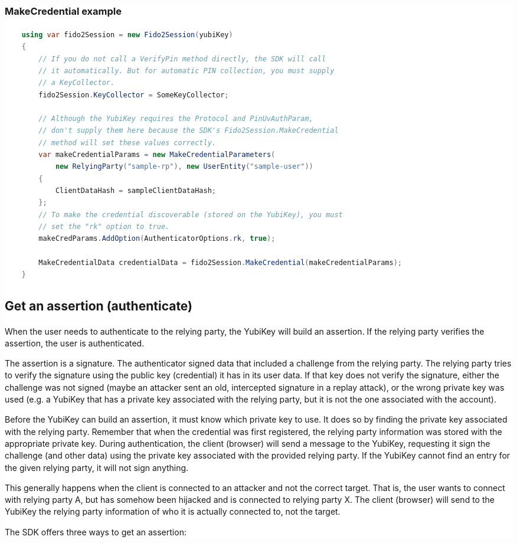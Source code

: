 ### MakeCredential example

```csharp
    using var fido2Session = new Fido2Session(yubiKey)
    {
        // If you do not call a VerifyPin method directly, the SDK will call
        // it automatically. But for automatic PIN collection, you must supply
        // a KeyCollector.
        fido2Session.KeyCollector = SomeKeyCollector;

        // Although the YubiKey requires the Protocol and PinUvAuthParam,
        // don't supply them here because the SDK's Fido2Session.MakeCredential
        // method will set these values correctly.
        var makeCredentialParams = new MakeCredentialParameters(
            new RelyingParty("sample-rp"), new UserEntity("sample-user"))
        {
            ClientDataHash = sampleClientDataHash;
        };
        // To make the credential discoverable (stored on the YubiKey), you must
        // set the "rk" option to true.
        makeCredParams.AddOption(AuthenticatorOptions.rk, true);

        MakeCredentialData credentialData = fido2Session.MakeCredential(makeCredentialParams);
    }
```

## Get an assertion (authenticate)

When the user needs to authenticate to the relying party, the YubiKey will build an
assertion. If the relying party verifies the assertion, the user is authenticated.

The assertion is a signature. The authenticator signed data that included a challenge from
the relying party. The relying party tries to verify the signature using the public key
(credential) it has in its user data. If that key does not verify the signature, either
the challenge was not signed (maybe an attacker sent an old, intercepted signature in a
replay attack), or the wrong private key was used (e.g. a YubiKey that has a private key
associated with the relying party, but it is not the one associated with the account).

Before the YubiKey can build an assertion, it must know which private key to use. It does
so by finding the private key associated with the relying party. Remember that when the
credential was first registered, the relying party information was stored with the
appropriate private key. During authentication, the client (browser) will send a message
to the YubiKey, requesting it sign the challenge (and other data) using the private key
associated with the provided relying party. If the YubiKey cannot find an entry for the
given relying party, it will not sign anything.

This generally happens when the client is connected to an attacker and not the correct
target. That is, the user wants to connect with relying party A, but has somehow been
hijacked and is connected to relying party X. The client (browser) will send to the
YubiKey the relying party information of who it is actually connected to, not the target.

The SDK offers three ways to get an assertion:
